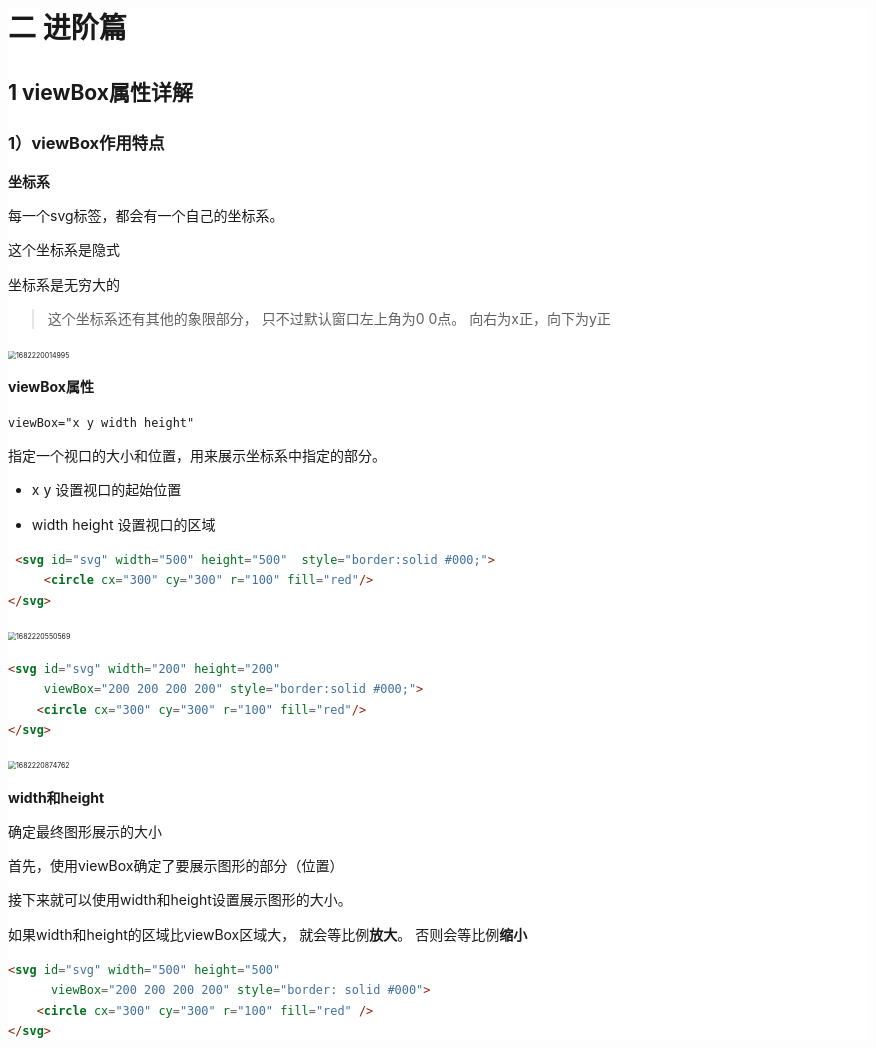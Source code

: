 # 二 进阶篇

## 1 viewBox属性详解

### 1）viewBox作用特点

**坐标系**

每一个svg标签，都会有一个自己的坐标系。

这个坐标系是隐式

坐标系是无穷大的

> 这个坐标系还有其他的象限部分， 只不过默认窗口左上角为0 0点。 向右为x正，向下为y正

<img src="https://qwq9527.gitee.io/resource/imgs/127.png" alt="1682220014995" style="zoom:50%;" />

**viewBox属性**

`viewBox="x y width height"`

指定一个视口的大小和位置，用来展示坐标系中指定的部分。

* x y 设置视口的起始位置

* width height 设置视口的区域

```html
 <svg id="svg" width="500" height="500"  style="border:solid #000;">
     <circle cx="300" cy="300" r="100" fill="red"/>
</svg>
```

<img src="https://qwq9527.gitee.io/resource/imgs/127.png" alt="1682220550569" style="zoom:50%;" />

```html
<svg id="svg" width="200" height="200" 
     viewBox="200 200 200 200" style="border:solid #000;">
    <circle cx="300" cy="300" r="100" fill="red"/>
</svg>
```

<img src="https://qwq9527.gitee.io/resource/imgs/127.png" alt="1682220874762" style="zoom:50%;" />



**width和height**

确定最终图形展示的大小

首先，使用viewBox确定了要展示图形的部分（位置）

接下来就可以使用width和height设置展示图形的大小。 

如果width和height的区域比viewBox区域大， 就会等比例**放大**。 否则会等比例**缩小**

```html
<svg id="svg" width="500" height="500"
      viewBox="200 200 200 200" style="border: solid #000">
    <circle cx="300" cy="300" r="100" fill="red" />
</svg>
```
